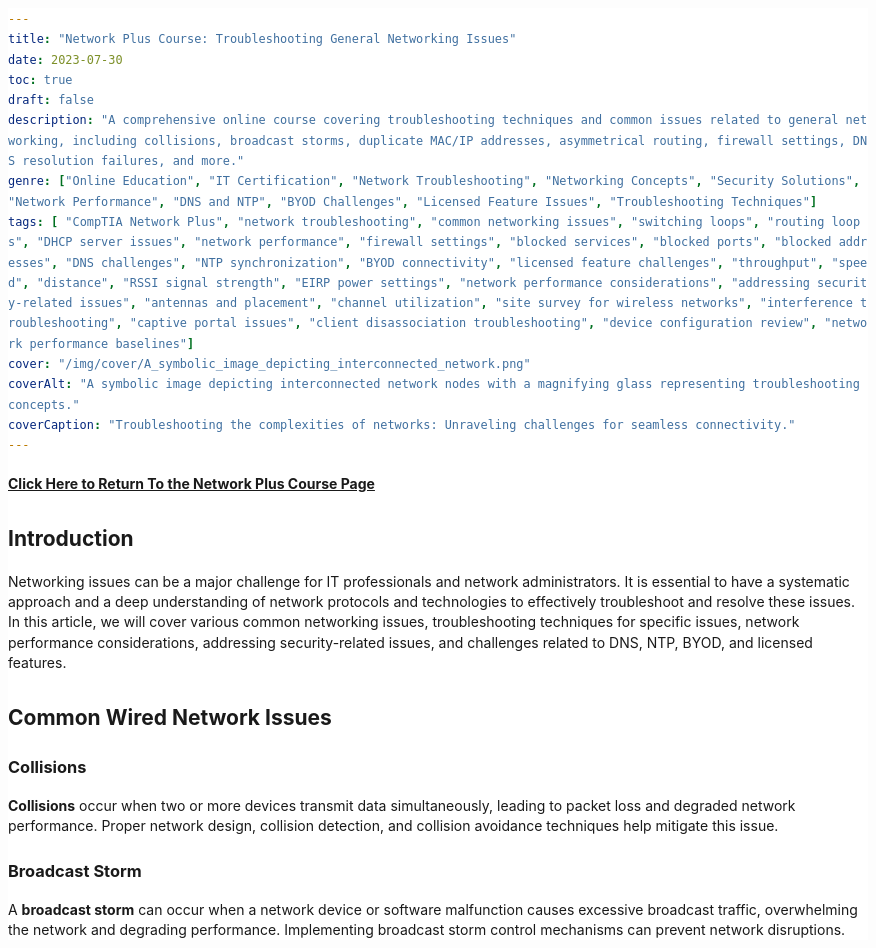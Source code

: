 ```yaml
---
title: "Network Plus Course: Troubleshooting General Networking Issues"
date: 2023-07-30
toc: true
draft: false
description: "A comprehensive online course covering troubleshooting techniques and common issues related to general networking, including collisions, broadcast storms, duplicate MAC/IP addresses, asymmetrical routing, firewall settings, DNS resolution failures, and more."
genre: ["Online Education", "IT Certification", "Network Troubleshooting", "Networking Concepts", "Security Solutions", "Network Performance", "DNS and NTP", "BYOD Challenges", "Licensed Feature Issues", "Troubleshooting Techniques"]
tags: [ "CompTIA Network Plus", "network troubleshooting", "common networking issues", "switching loops", "routing loops", "DHCP server issues", "network performance", "firewall settings", "blocked services", "blocked ports", "blocked addresses", "DNS challenges", "NTP synchronization", "BYOD connectivity", "licensed feature challenges", "throughput", "speed", "distance", "RSSI signal strength", "EIRP power settings", "network performance considerations", "addressing security-related issues", "antennas and placement", "channel utilization", "site survey for wireless networks", "interference troubleshooting", "captive portal issues", "client disassociation troubleshooting", "device configuration review", "network performance baselines"]
cover: "/img/cover/A_symbolic_image_depicting_interconnected_network.png"
coverAlt: "A symbolic image depicting interconnected network nodes with a magnifying glass representing troubleshooting concepts."
coverCaption: "Troubleshooting the complexities of networks: Unraveling challenges for seamless connectivity."
---
```


#### [Click Here to Return To the Network Plus Course Page](/network-plus-start)

## Introduction

Networking issues can be a major challenge for IT professionals and network administrators. It is essential to have a systematic approach and a deep understanding of network protocols and technologies to effectively troubleshoot and resolve these issues. In this article, we will cover various common networking issues, troubleshooting techniques for specific issues, network performance considerations, addressing security-related issues, and challenges related to DNS, NTP, BYOD, and licensed features.

## Common Wired Network Issues

### Collisions

**Collisions** occur when two or more devices transmit data simultaneously, leading to packet loss and degraded network performance. Proper network design, collision detection, and collision avoidance techniques help mitigate this issue.

### Broadcast Storm

A **broadcast storm** can occur when a network device or software malfunction causes excessive broadcast traffic, overwhelming the network and degrading performance. Implementing broadcast storm control mechanisms can prevent network disruptions.

